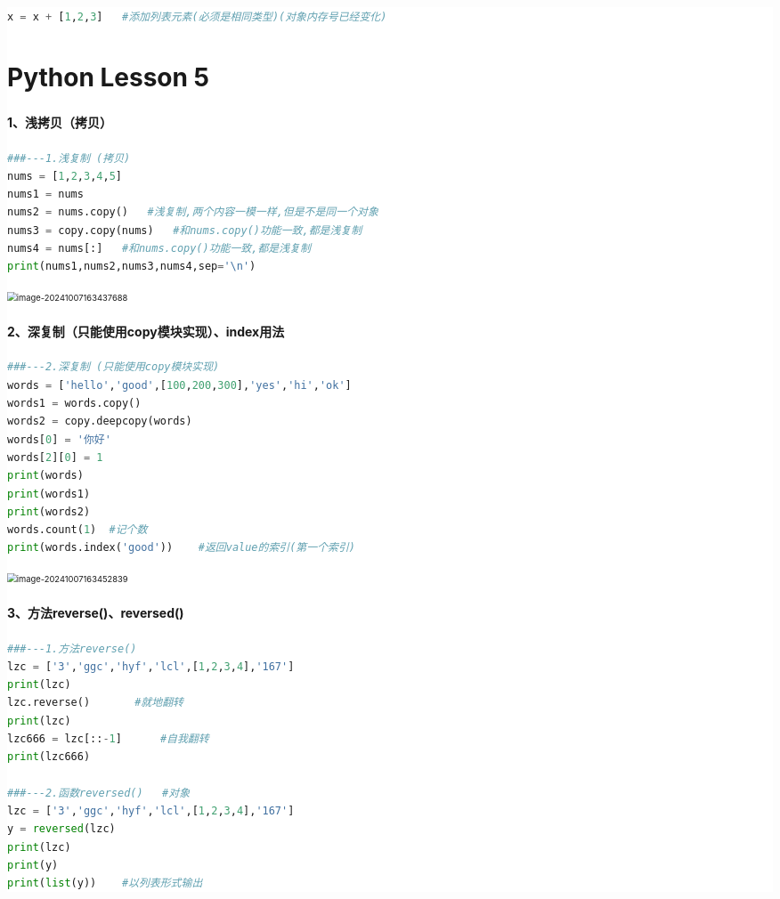 ```python
x = x + [1,2,3]   #添加列表元素(必须是相同类型)(对象内存号已经变化)

```



# Python Lesson 5

#### 1、浅拷贝（拷贝）

```python
###---1.浅复制 (拷贝)
nums = [1,2,3,4,5]
nums1 = nums
nums2 = nums.copy()   #浅复制,两个内容一模一样,但是不是同一个对象
nums3 = copy.copy(nums)   #和nums.copy()功能一致,都是浅复制
nums4 = nums[:]   #和nums.copy()功能一致,都是浅复制
print(nums1,nums2,nums3,nums4,sep='\n')
```

<img src="C:\Users\WDMX\AppData\Roaming\Typora\typora-user-images\image-20241007163437688.png" alt="image-20241007163437688" style="zoom: 67%;" />

#### 2、深复制（只能使用copy模块实现）、index用法

```python
###---2.深复制 (只能使用copy模块实现)
words = ['hello','good',[100,200,300],'yes','hi','ok']
words1 = words.copy()
words2 = copy.deepcopy(words)
words[0] = '你好'
words[2][0] = 1
print(words)
print(words1)
print(words2)
words.count(1)  #记个数
print(words.index('good'))    #返回value的索引(第一个索引)
```

<img src="C:\Users\WDMX\AppData\Roaming\Typora\typora-user-images\image-20241007163452839.png" alt="image-20241007163452839" style="zoom: 67%;" />

#### 3、方法reverse()、reversed()

```python
###---1.方法reverse()
lzc = ['3','ggc','hyf','lcl',[1,2,3,4],'167']
print(lzc)
lzc.reverse()       #就地翻转
print(lzc)
lzc666 = lzc[::-1]      #自我翻转
print(lzc666)

###---2.函数reversed()   #对象
lzc = ['3','ggc','hyf','lcl',[1,2,3,4],'167']
y = reversed(lzc)     
print(lzc)
print(y)     
print(list(y))    #以列表形式输出
```
